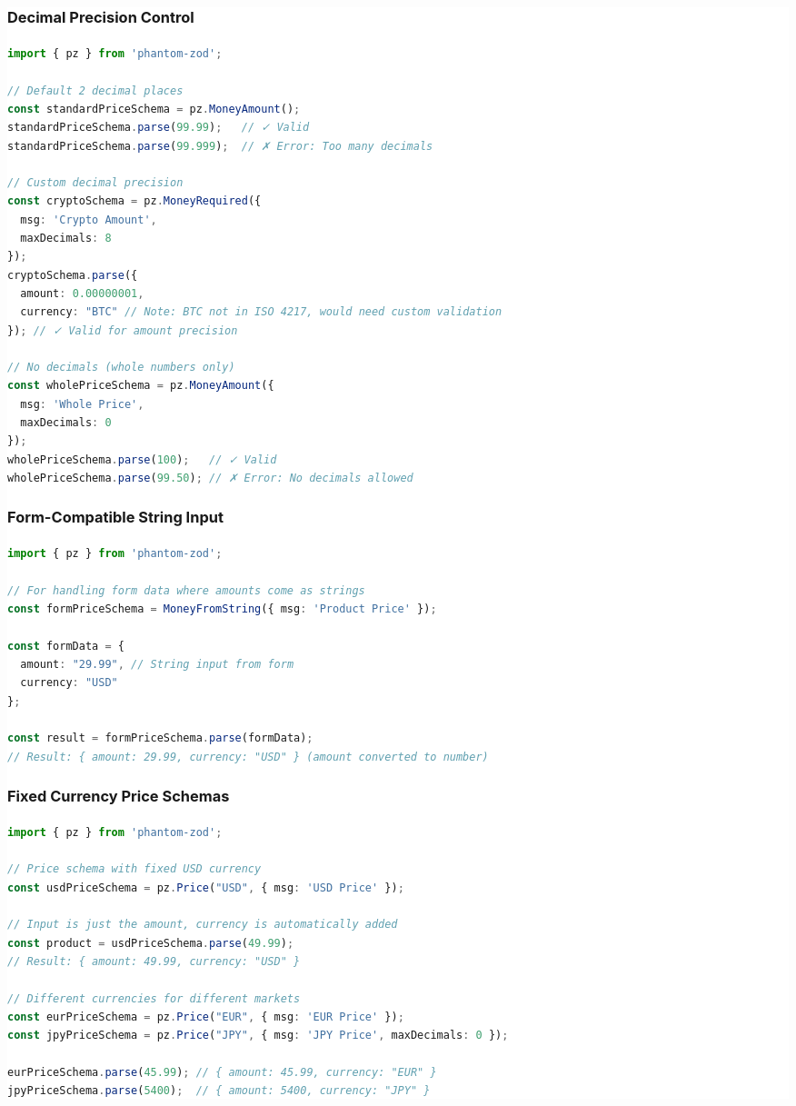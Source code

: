 ### Decimal Precision Control

```typescript
import { pz } from 'phantom-zod';

// Default 2 decimal places
const standardPriceSchema = pz.MoneyAmount();
standardPriceSchema.parse(99.99);   // ✓ Valid
standardPriceSchema.parse(99.999);  // ✗ Error: Too many decimals

// Custom decimal precision
const cryptoSchema = pz.MoneyRequired({
  msg: 'Crypto Amount',
  maxDecimals: 8
});
cryptoSchema.parse({
  amount: 0.00000001,
  currency: "BTC" // Note: BTC not in ISO 4217, would need custom validation
}); // ✓ Valid for amount precision

// No decimals (whole numbers only)
const wholePriceSchema = pz.MoneyAmount({
  msg: 'Whole Price',
  maxDecimals: 0
});
wholePriceSchema.parse(100);   // ✓ Valid
wholePriceSchema.parse(99.50); // ✗ Error: No decimals allowed
```

### Form-Compatible String Input

```typescript
import { pz } from 'phantom-zod';

// For handling form data where amounts come as strings
const formPriceSchema = MoneyFromString({ msg: 'Product Price' });

const formData = {
  amount: "29.99", // String input from form
  currency: "USD"
};

const result = formPriceSchema.parse(formData);
// Result: { amount: 29.99, currency: "USD" } (amount converted to number)
```

### Fixed Currency Price Schemas

```typescript
import { pz } from 'phantom-zod';

// Price schema with fixed USD currency
const usdPriceSchema = pz.Price("USD", { msg: 'USD Price' });

// Input is just the amount, currency is automatically added
const product = usdPriceSchema.parse(49.99);
// Result: { amount: 49.99, currency: "USD" }

// Different currencies for different markets
const eurPriceSchema = pz.Price("EUR", { msg: 'EUR Price' });
const jpyPriceSchema = pz.Price("JPY", { msg: 'JPY Price', maxDecimals: 0 });

eurPriceSchema.parse(45.99); // { amount: 45.99, currency: "EUR" }
jpyPriceSchema.parse(5400);  // { amount: 5400, currency: "JPY" }
```